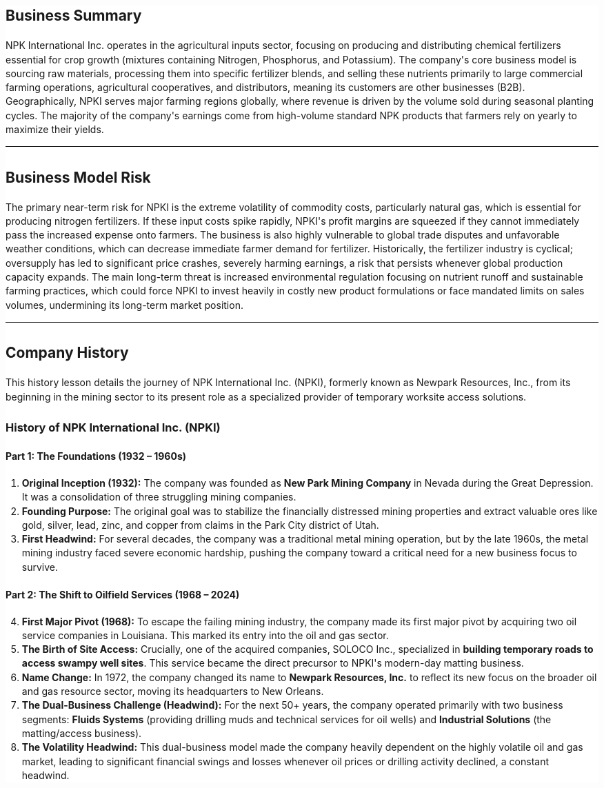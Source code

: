 ## Business Summary

NPK International Inc. operates in the agricultural inputs sector, focusing on producing and distributing chemical fertilizers essential for crop growth (mixtures containing Nitrogen, Phosphorus, and Potassium). The company's core business model is sourcing raw materials, processing them into specific fertilizer blends, and selling these nutrients primarily to large commercial farming operations, agricultural cooperatives, and distributors, meaning its customers are other businesses (B2B). Geographically, NPKI serves major farming regions globally, where revenue is driven by the volume sold during seasonal planting cycles. The majority of the company's earnings come from high-volume standard NPK products that farmers rely on yearly to maximize their yields.

---

## Business Model Risk

The primary near-term risk for NPKI is the extreme volatility of commodity costs, particularly natural gas, which is essential for producing nitrogen fertilizers. If these input costs spike rapidly, NPKI's profit margins are squeezed if they cannot immediately pass the increased expense onto farmers. The business is also highly vulnerable to global trade disputes and unfavorable weather conditions, which can decrease immediate farmer demand for fertilizer. Historically, the fertilizer industry is cyclical; oversupply has led to significant price crashes, severely harming earnings, a risk that persists whenever global production capacity expands. The main long-term threat is increased environmental regulation focusing on nutrient runoff and sustainable farming practices, which could force NPKI to invest heavily in costly new product formulations or face mandated limits on sales volumes, undermining its long-term market position.

---

## Company History

This history lesson details the journey of NPK International Inc. (NPKI), formerly known as Newpark Resources, Inc., from its beginning in the mining sector to its present role as a specialized provider of temporary worksite access solutions.

### **History of NPK International Inc. (NPKI)**

#### **Part 1: The Foundations (1932 – 1960s)**

1.  **Original Inception (1932):** The company was founded as **New Park Mining Company** in Nevada during the Great Depression. It was a consolidation of three struggling mining companies.
2.  **Founding Purpose:** The original goal was to stabilize the financially distressed mining properties and extract valuable ores like gold, silver, lead, zinc, and copper from claims in the Park City district of Utah.
3.  **First Headwind:** For several decades, the company was a traditional metal mining operation, but by the late 1960s, the metal mining industry faced severe economic hardship, pushing the company toward a critical need for a new business focus to survive.

#### **Part 2: The Shift to Oilfield Services (1968 – 2024)**

4.  **First Major Pivot (1968):** To escape the failing mining industry, the company made its first major pivot by acquiring two oil service companies in Louisiana. This marked its entry into the oil and gas sector.
5.  **The Birth of Site Access:** Crucially, one of the acquired companies, SOLOCO Inc., specialized in **building temporary roads to access swampy well sites**. This service became the direct precursor to NPKI's modern-day matting business.
6.  **Name Change:** In 1972, the company changed its name to **Newpark Resources, Inc.** to reflect its new focus on the broader oil and gas resource sector, moving its headquarters to New Orleans.
7.  **The Dual-Business Challenge (Headwind):** For the next 50+ years, the company operated primarily with two business segments: **Fluids Systems** (providing drilling muds and technical services for oil wells) and **Industrial Solutions** (the matting/access business).
8.  **The Volatility Headwind:** This dual-business model made the company heavily dependent on the highly volatile oil and gas market, leading to significant financial swings and losses whenever oil prices or drilling activity declined, a constant headwind.